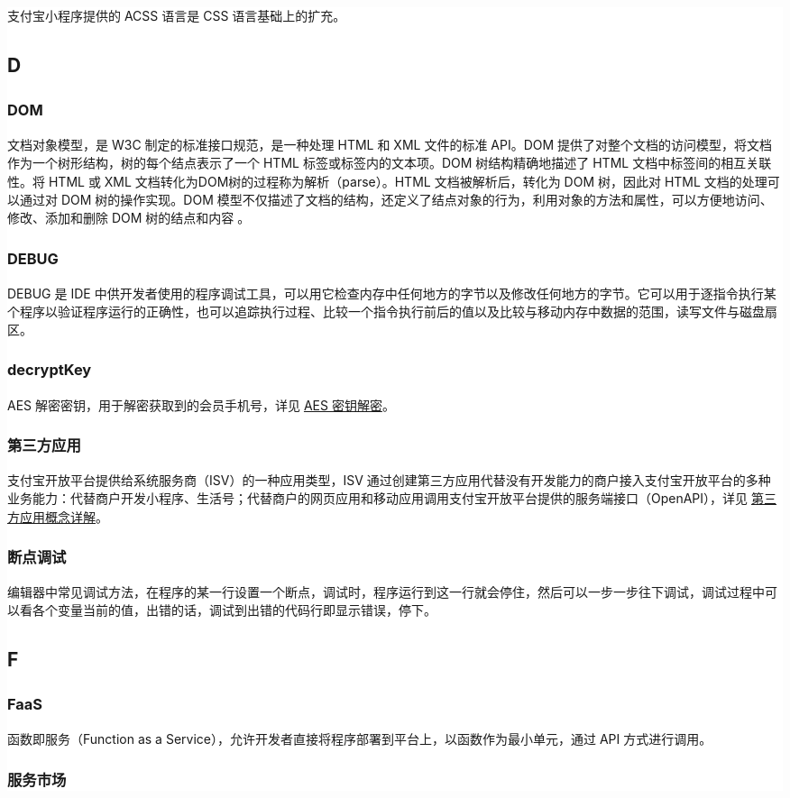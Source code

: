支付宝小程序提供的 ACSS 语言是 CSS 语言基础上的扩充。





## **D**



### **DOM**

文档对象模型，是 W3C 制定的标准接口规范，是一种处理 HTML 和 XML 文件的标准 API。DOM 提供了对整个文档的访问模型，将文档作为一个树形结构，树的每个结点表示了一个 HTML 标签或标签内的文本项。DOM 树结构精确地描述了 HTML 文档中标签间的相互关联性。将 HTML 或 XML 文档转化为DOM树的过程称为解析（parse）。HTML 文档被解析后，转化为 DOM 树，因此对 HTML 文档的处理可以通过对 DOM 树的操作实现。DOM 模型不仅描述了文档的结构，还定义了结点对象的行为，利用对象的方法和属性，可以方便地访问、修改、添加和删除 DOM 树的结点和内容 。





### **DEBUG**

DEBUG 是 IDE 中供开发者使用的程序调试工具，可以用它检查内存中任何地方的字节以及修改任何地方的字节。它可以用于逐指令执行某个程序以验证程序运行的正确性，也可以追踪执行过程、比较一个指令执行前后的值以及比较与移动内存中数据的范围，读写文件与磁盘扇区。





### **decryptKey**

AES 解密密钥，用于解密获取到的会员手机号，详见 [AES 密钥解密](https://opendocs.alipay.com/open/common/104567#响应报文解密)。



### **第三方应用**

支付宝开放平台提供给系统服务商（ISV）的一种应用类型，ISV 通过创建第三方应用代替没有开发能力的商户接入支付宝开放平台的多种业务能力：代替商户开发小程序、生活号；代替商户的网页应用和移动应用调用支付宝开放平台提供的服务端接口（OpenAPI），详见 [第三方应用概念详解](https://opendocs.alipay.com/isv/00ph2h#第三方应用)。

### **断点调试**

编辑器中常见调试方法，在程序的某一行设置一个断点，调试时，程序运行到这一行就会停住，然后可以一步一步往下调试，调试过程中可以看各个变量当前的值，出错的话，调试到出错的代码行即显示错误，停下。









## **F**



### **FaaS**

函数即服务（Function as a Service），允许开发者直接将程序部署到平台上，以函数作为最小单元，通过 API 方式进行调用。



### **服务市场**
